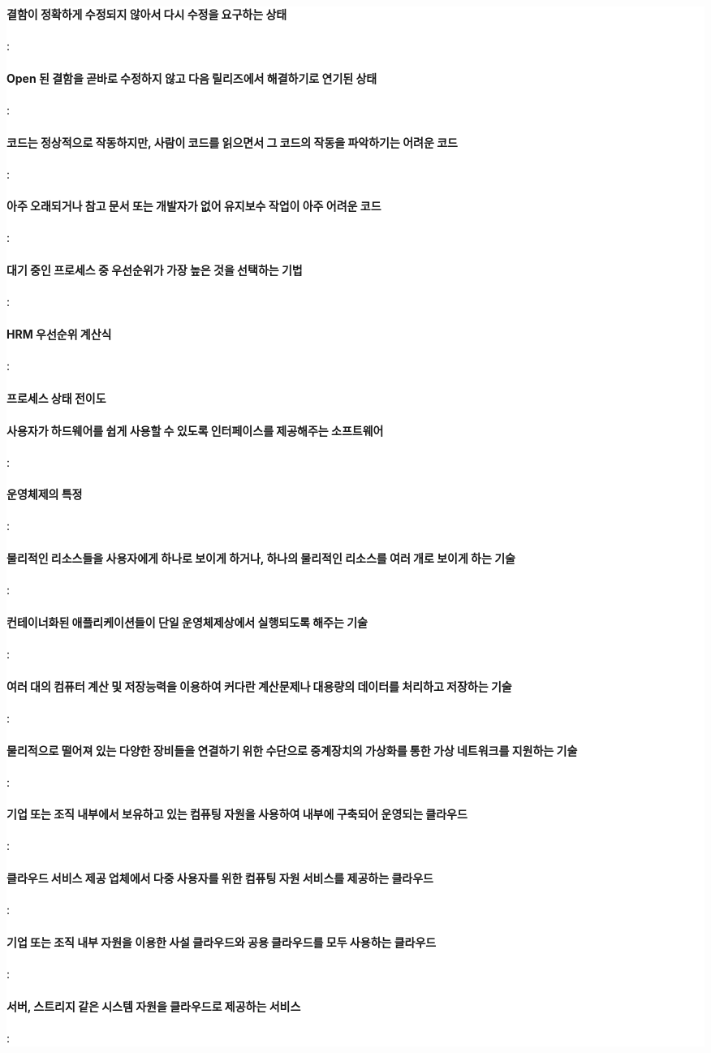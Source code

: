 #### 결함이 정확하게 수정되지 않아서 다시 수정을 요구하는 상태 
: 

#### Open 된 결함을 곧바로 수정하지 않고 다음 릴리즈에서 해결하기로 연기된 상태
: 

#### 코드는 정상적으로 작동하지만, 사람이 코드를 읽으면서 그 코드의 작동을 파악하기는 어려운 코드
: 

#### 아주 오래되거나 참고 문서 또는 개발자가 없어 유지보수 작업이 아주 어려운 코드
: 

#### 대기 중인 프로세스 중 우선순위가 가장 높은 것을 선택하는 기법
:

#### HRM 우선순위 계산식
: 

#### 프로세스 상태 전이도 


#### 사용자가 하드웨어를 쉽게 사용할 수 있도록 인터페이스를 제공해주는 소프트웨어
: 

#### 운영체제의 특정
: 

#### 물리적인 리소스들을 사용자에게 하나로 보이게 하거나, 하나의 물리적인 리소스를 여러 개로 보이게 하는 기술
: 

#### 컨테이너화된 애플리케이션들이 단일 운영체제상에서 실행되도록 해주는 기술
: 

#### 여러 대의 컴퓨터 계산 및 저장능력을 이용하여 커다란 계산문제나 대용량의 데이터를 처리하고 저장하는 기술
: 

#### 물리적으로 떨어져 있는 다양한 장비들을 연결하기 위한 수단으로 중계장치의 가상화를 통한 가상 네트워크를 지원하는 기술
: 

#### 기업 또는 조직 내부에서 보유하고 있는 컴퓨팅 자원을 사용하여 내부에 구축되어 운영되는 클라우드
: 

#### 클라우드 서비스 제공 업체에서 다중 사용자를 위한 컴퓨팅 자원 서비스를 제공하는 클라우드
:

#### 기업 또는 조직 내부 자원을 이용한 사설 클라우드와 공용 클라우드를 모두 사용하는 클라우드
:

#### 서버, 스트리지 같은 시스템 자원을 클라우드로 제공하는 서비스 
: 
